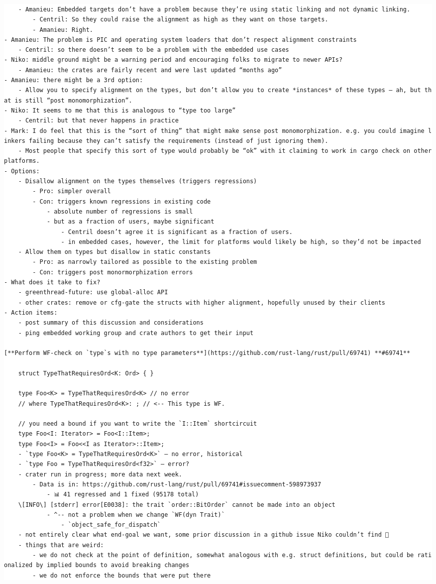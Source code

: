 ~~~~
    - Amanieu: Embedded targets don’t have a problem because they’re using static linking and not dynamic linking. 
        - Centril: So they could raise the alignment as high as they want on those targets.
        - Amanieu: Right.
- Amanieu: The problem is PIC and operating system loaders that don’t respect alignment constraints
    - Centril: so there doesn’t seem to be a problem with the embedded use cases
- Niko: middle ground might be a warning period and encouraging folks to migrate to newer APIs?
    - Amanieu: the crates are fairly recent and were last updated “months ago”
- Amanieu: there might be a 3rd option:
    - Allow you to specify alignment on the types, but don’t allow you to create *instances* of these types — ah, but that is still “post monomorphization”.
- Niko: It seems to me that this is analogous to “type too large”
    - Centril: but that never happens in practice
- Mark: I do feel that this is the “sort of thing” that might make sense post monomorphization. e.g. you could imagine linkers failing because they can’t satisfy the requirements (instead of just ignoring them).
    - Most people that specify this sort of type would probably be “ok” with it claiming to work in cargo check on other platforms.
- Options:
    - Disallow alignment on the types themselves (triggers regressions)
        - Pro: simpler overall
        - Con: triggers known regressions in existing code
            - absolute number of regressions is small
            - but as a fraction of users, maybe significant
                - Centril doesn’t agree it is significant as a fraction of users.
                - in embedded cases, however, the limit for platforms would likely be high, so they’d not be impacted
    - Allow them on types but disallow in static constants
        - Pro: as narrowly tailored as possible to the existing problem
        - Con: triggers post monormorphization errors
- What does it take to fix?
    - greenthread-future: use global-alloc API
    - other crates: remove or cfg-gate the structs with higher alignment, hopefully unused by their clients
- Action items:
    - post summary of this discussion and considerations
    - ping embedded working group and crate authors to get their input

[**Perform WF-check on `type`s with no type parameters**](https://github.com/rust-lang/rust/pull/69741) **#69741**

    struct TypeThatRequiresOrd<K: Ord> { }
    
    type Foo<K> = TypeThatRequiresOrd<K> // no error
    // where TypeThatRequiresOrd<K>: ; // <-- This type is WF.
    
    // you need a bound if you want to write the `I::Item` shortcircuit
    type Foo<I: Iterator> = Foo<I::Item>;
    type Foo<I> = Foo<<I as Iterator>::Item>;
    - `type Foo<K> = TypeThatRequiresOrd<K>` — no error, historical
    - `type Foo = TypeThatRequiresOrd<f32>` — error?
    - crater run in progress; more data next week.
        - Data is in: https://github.com/rust-lang/rust/pull/69741#issuecomment-598973937
            - 📊 41 regressed and 1 fixed (95178 total)
    \[INFO\] [stderr] error[E0038]: the trait `order::BitOrder` cannot be made into an object
            - ^-- not a problem when we change `WF(dyn Trait)`
                - `object_safe_for_dispatch`
    - not entirely clear what end-goal we want, some prior discussion in a github issue Niko couldn’t find 🙂 
    - things that are weird:
        - we do not check at the point of definition, somewhat analogous with e.g. struct definitions, but could be rationalized by implied bounds to avoid breaking changes
        - we do not enforce the bounds that were put there
~~~~